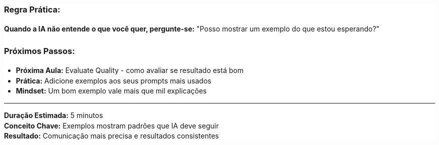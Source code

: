 ### Regra Prática:

**Quando a IA não entende o que você quer, pergunte-se:**
"Posso mostrar um exemplo do que estou esperando?"

### Próximos Passos:
- **Próxima Aula:** Evaluate Quality - como avaliar se resultado está bom
- **Prática:** Adicione exemplos aos seus prompts mais usados
- **Mindset:** Um bom exemplo vale mais que mil explicações

---

**Duração Estimada:** 5 minutos  
**Conceito Chave:** Exemplos mostram padrões que IA deve seguir  
**Resultado:** Comunicação mais precisa e resultados consistentes